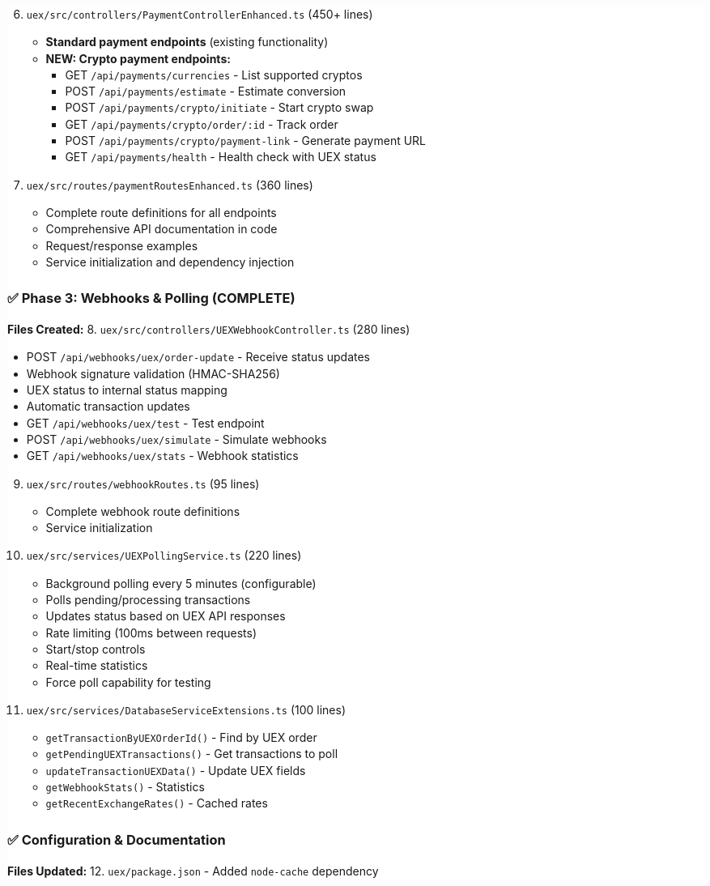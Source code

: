 6. `uex/src/controllers/PaymentControllerEnhanced.ts` (450+ lines)
   - **Standard payment endpoints** (existing functionality)
   - **NEW: Crypto payment endpoints:**
     - GET `/api/payments/currencies` - List supported cryptos
     - POST `/api/payments/estimate` - Estimate conversion
     - POST `/api/payments/crypto/initiate` - Start crypto swap
     - GET `/api/payments/crypto/order/:id` - Track order
     - POST `/api/payments/crypto/payment-link` - Generate payment URL
     - GET `/api/payments/health` - Health check with UEX status

7. `uex/src/routes/paymentRoutesEnhanced.ts` (360 lines)
   - Complete route definitions for all endpoints
   - Comprehensive API documentation in code
   - Request/response examples
   - Service initialization and dependency injection

### ✅ Phase 3: Webhooks & Polling (COMPLETE)

**Files Created:**
8. `uex/src/controllers/UEXWebhookController.ts` (280 lines)
   - POST `/api/webhooks/uex/order-update` - Receive status updates
   - Webhook signature validation (HMAC-SHA256)
   - UEX status to internal status mapping
   - Automatic transaction updates
   - GET `/api/webhooks/uex/test` - Test endpoint
   - POST `/api/webhooks/uex/simulate` - Simulate webhooks
   - GET `/api/webhooks/uex/stats` - Webhook statistics

9. `uex/src/routes/webhookRoutes.ts` (95 lines)
   - Complete webhook route definitions
   - Service initialization

10. `uex/src/services/UEXPollingService.ts` (220 lines)
    - Background polling every 5 minutes (configurable)
    - Polls pending/processing transactions
    - Updates status based on UEX API responses
    - Rate limiting (100ms between requests)
    - Start/stop controls
    - Real-time statistics
    - Force poll capability for testing

11. `uex/src/services/DatabaseServiceExtensions.ts` (100 lines)
    - `getTransactionByUEXOrderId()` - Find by UEX order
    - `getPendingUEXTransactions()` - Get transactions to poll
    - `updateTransactionUEXData()` - Update UEX fields
    - `getWebhookStats()` - Statistics
    - `getRecentExchangeRates()` - Cached rates

### ✅ Configuration & Documentation

**Files Updated:**
12. `uex/package.json`
    - Added `node-cache` dependency
